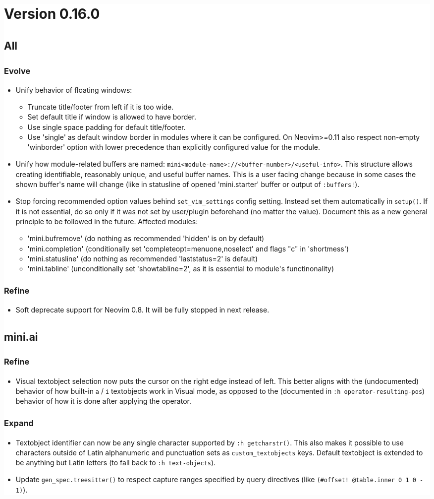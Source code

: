 
# Version 0.16.0

## All

### Evolve

- Unify behavior of floating windows:
    - Truncate title/footer from left if it is too wide.
    - Set default title if window is allowed to have border.
    - Use single space padding for default title/footer.
    - Use 'single' as default window border in modules where it can be configured. On Neovim>=0.11 also respect non-empty 'winborder' option with lower precedence than explicitly configured value for the module.

- Unify how module-related buffers are named: `mini<module-name>://<buffer-number>/<useful-info>`. This structure allows creating identifiable, reasonably unique, and useful buffer names. This is a user facing change because in some cases the shown buffer's name will change (like in statusline of opened 'mini.starter' buffer or output of `:buffers!`).

- Stop forcing recommended option values behind `set_vim_settings` config setting. Instead set them automatically in `setup()`. If it is not essential, do so only if it was not set by user/plugin beforehand (no matter the value). Document this as a new general principle to be followed in the future. Affected modules:
    - 'mini.bufremove' (do nothing as recommended 'hidden' is on by default)
    - 'mini.completion' (conditionally set 'completeopt=menuone,noselect' and flags "c" in 'shortmess')
    - 'mini.statusline' (do nothing as recommended 'laststatus=2' is default)
    - 'mini.tabline' (unconditionally set 'showtabline=2', as it is essential to module's functinonality)

### Refine

- Soft deprecate support for Neovim 0.8. It will be fully stopped in next release.

## mini.ai

### Refine

- Visual textobject selection now puts the cursor on the right edge instead of left. This better aligns with the (undocumented) behavior of how built-in `a` / `i` textobjects work in Visual mode, as opposed to the (documented in `:h operator-resulting-pos`) behavior of how it is done after applying the operator.

### Expand

- Textobject identifier can now be any single character supported by `:h getcharstr()`. This also makes it possible to use characters outside of Latin alphanumeric and punctuation sets as `custom_textobjects` keys. Default textobject is extended to be anything but Latin letters (to fall back to `:h text-objects`).

- Update `gen_spec.treesitter()` to respect capture ranges specified by query directives (like `(#offset! @table.inner 0 1 0 -1)`).
